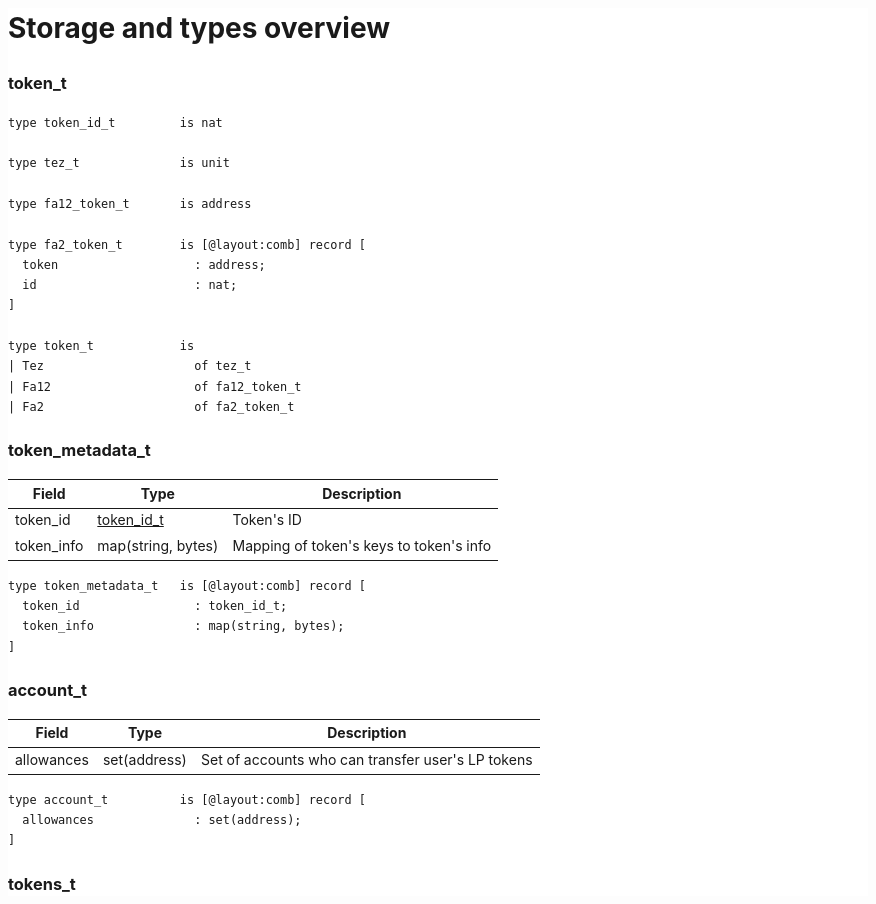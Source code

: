 # Storage and types overview

### token\_t

```pascaligo
type token_id_t         is nat

type tez_t              is unit

type fa12_token_t       is address

type fa2_token_t        is [@layout:comb] record [
  token                   : address;
  id                      : nat;
]

type token_t            is
| Tez                     of tez_t
| Fa12                    of fa12_token_t
| Fa2                     of fa2_token_t
```

### token\_metadata\_t

| Field       | Type                                                   | Description                             |
| ----------- | ------------------------------------------------------ | --------------------------------------- |
| token\_id   | [token\_id\_t](storage-and-types-overview.md#token\_t) | Token's ID                              |
| token\_info | map(string, bytes)                                     | Mapping of token's keys to token's info |

```pascaligo
type token_metadata_t   is [@layout:comb] record [
  token_id                : token_id_t;
  token_info              : map(string, bytes);
]
```

### account\_t

| Field      | Type         | Description                                       |
| ---------- | ------------ | ------------------------------------------------- |
| allowances | set(address) | Set of accounts who can transfer user's LP tokens |

```pascaligo
type account_t          is [@layout:comb] record [
  allowances              : set(address);
]
```

### tokens\_t
